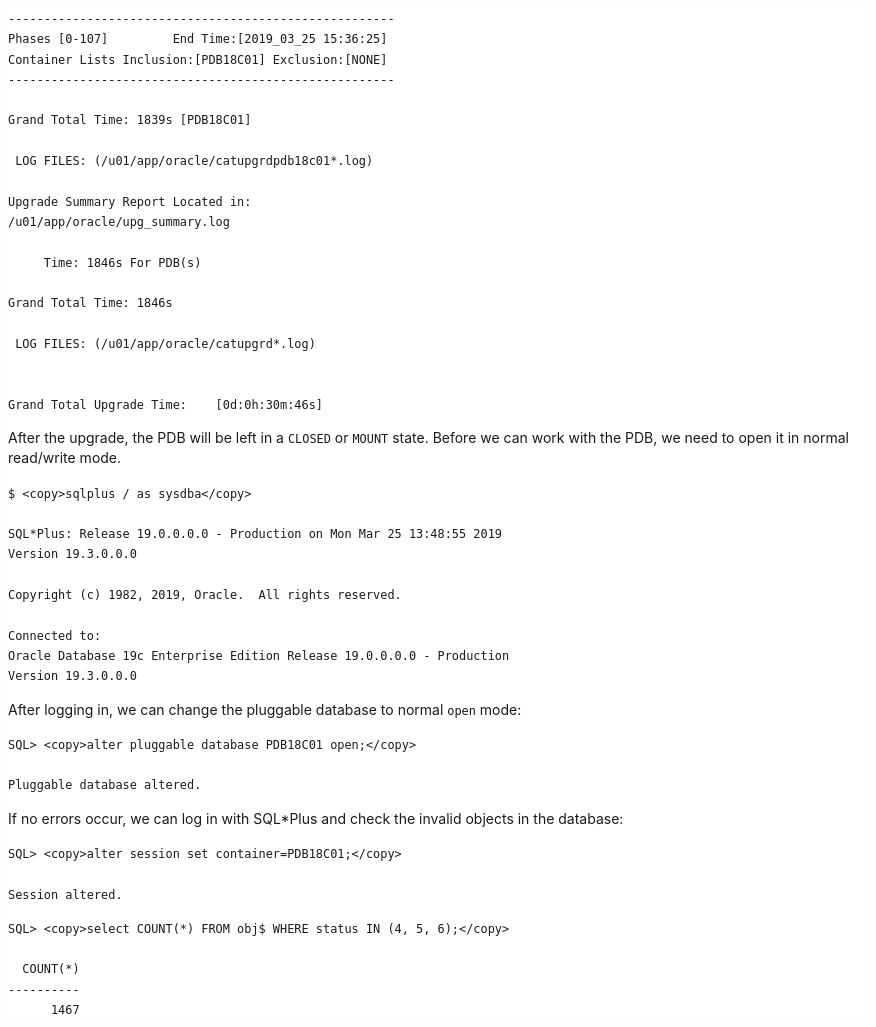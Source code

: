 ````
------------------------------------------------------
Phases [0-107]         End Time:[2019_03_25 15:36:25]
Container Lists Inclusion:[PDB18C01] Exclusion:[NONE]
------------------------------------------------------

Grand Total Time: 1839s [PDB18C01]

 LOG FILES: (/u01/app/oracle/catupgrdpdb18c01*.log)

Upgrade Summary Report Located in:
/u01/app/oracle/upg_summary.log

     Time: 1846s For PDB(s)

Grand Total Time: 1846s

 LOG FILES: (/u01/app/oracle/catupgrd*.log)


Grand Total Upgrade Time:    [0d:0h:30m:46s]
````

 After the upgrade, the PDB will be left in a `CLOSED` or `MOUNT` state. Before we can work with the PDB, we need to open it in normal read/write mode.

````
$ <copy>sqlplus / as sysdba</copy>

SQL*Plus: Release 19.0.0.0.0 - Production on Mon Mar 25 13:48:55 2019
Version 19.3.0.0.0

Copyright (c) 1982, 2019, Oracle.  All rights reserved.

Connected to:
Oracle Database 19c Enterprise Edition Release 19.0.0.0.0 - Production
Version 19.3.0.0.0
````

 After logging in, we can change the pluggable database to normal `open` mode:

````
SQL> <copy>alter pluggable database PDB18C01 open;</copy>

Pluggable database altered.
````

 If no errors occur, we can log in with SQL*Plus and check the invalid objects in the database:

````
SQL> <copy>alter session set container=PDB18C01;</copy>

Session altered.
````

````
SQL> <copy>select COUNT(*) FROM obj$ WHERE status IN (4, 5, 6);</copy>

  COUNT(*)
----------
      1467
````
